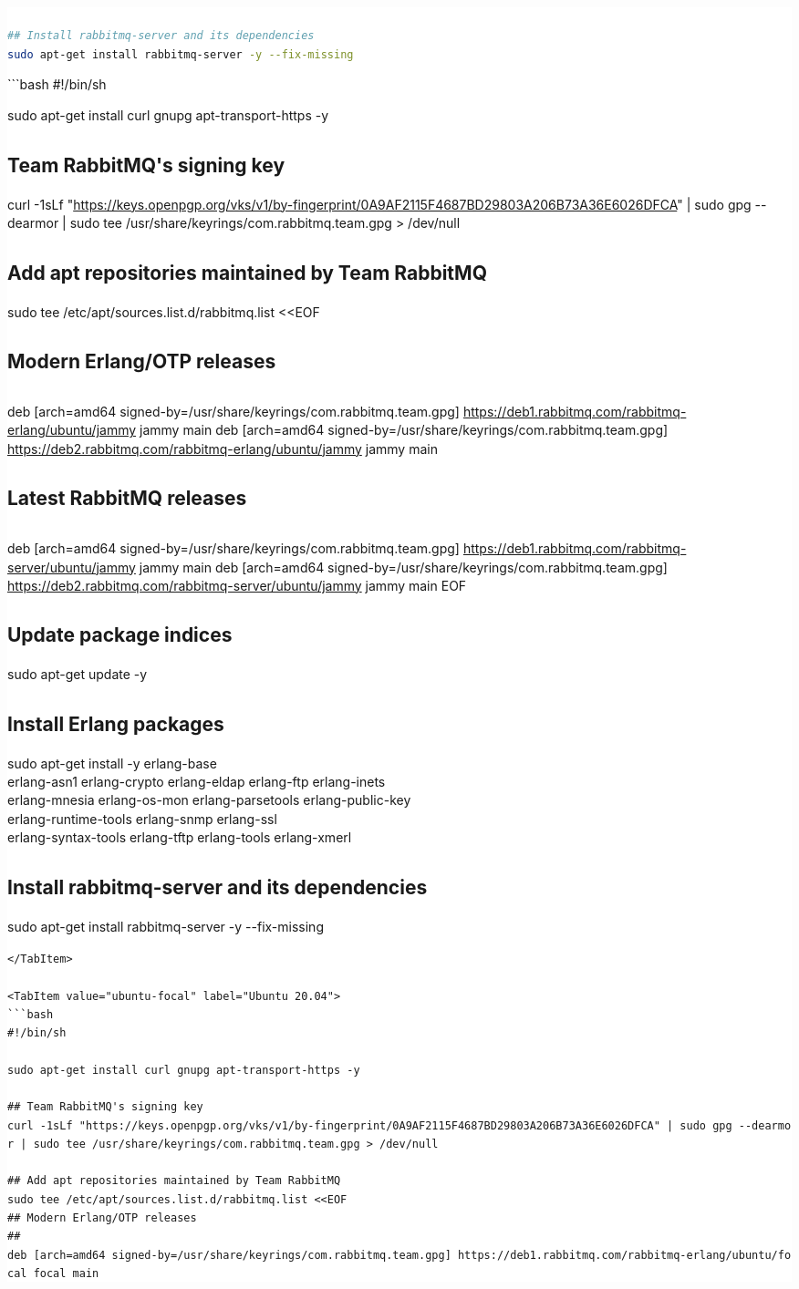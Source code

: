 ```bash

## Install rabbitmq-server and its dependencies
sudo apt-get install rabbitmq-server -y --fix-missing
```
</TabItem>

<TabItem value="ubuntu-jammy" label="Ubuntu 22.04">
```bash
#!/bin/sh

sudo apt-get install curl gnupg apt-transport-https -y

## Team RabbitMQ's signing key
curl -1sLf "https://keys.openpgp.org/vks/v1/by-fingerprint/0A9AF2115F4687BD29803A206B73A36E6026DFCA" | sudo gpg --dearmor | sudo tee /usr/share/keyrings/com.rabbitmq.team.gpg > /dev/null

## Add apt repositories maintained by Team RabbitMQ
sudo tee /etc/apt/sources.list.d/rabbitmq.list <<EOF
## Modern Erlang/OTP releases
##
deb [arch=amd64 signed-by=/usr/share/keyrings/com.rabbitmq.team.gpg] https://deb1.rabbitmq.com/rabbitmq-erlang/ubuntu/jammy jammy main
deb [arch=amd64 signed-by=/usr/share/keyrings/com.rabbitmq.team.gpg] https://deb2.rabbitmq.com/rabbitmq-erlang/ubuntu/jammy jammy main

## Latest RabbitMQ releases
##
deb [arch=amd64 signed-by=/usr/share/keyrings/com.rabbitmq.team.gpg] https://deb1.rabbitmq.com/rabbitmq-server/ubuntu/jammy jammy main
deb [arch=amd64 signed-by=/usr/share/keyrings/com.rabbitmq.team.gpg] https://deb2.rabbitmq.com/rabbitmq-server/ubuntu/jammy jammy main
EOF

## Update package indices
sudo apt-get update -y

## Install Erlang packages
sudo apt-get install -y erlang-base \
                        erlang-asn1 erlang-crypto erlang-eldap erlang-ftp erlang-inets \
                        erlang-mnesia erlang-os-mon erlang-parsetools erlang-public-key \
                        erlang-runtime-tools erlang-snmp erlang-ssl \
                        erlang-syntax-tools erlang-tftp erlang-tools erlang-xmerl

## Install rabbitmq-server and its dependencies
sudo apt-get install rabbitmq-server -y --fix-missing
```
</TabItem>

<TabItem value="ubuntu-focal" label="Ubuntu 20.04">
```bash
#!/bin/sh

sudo apt-get install curl gnupg apt-transport-https -y

## Team RabbitMQ's signing key
curl -1sLf "https://keys.openpgp.org/vks/v1/by-fingerprint/0A9AF2115F4687BD29803A206B73A36E6026DFCA" | sudo gpg --dearmor | sudo tee /usr/share/keyrings/com.rabbitmq.team.gpg > /dev/null

## Add apt repositories maintained by Team RabbitMQ
sudo tee /etc/apt/sources.list.d/rabbitmq.list <<EOF
## Modern Erlang/OTP releases
##
deb [arch=amd64 signed-by=/usr/share/keyrings/com.rabbitmq.team.gpg] https://deb1.rabbitmq.com/rabbitmq-erlang/ubuntu/focal focal main
```